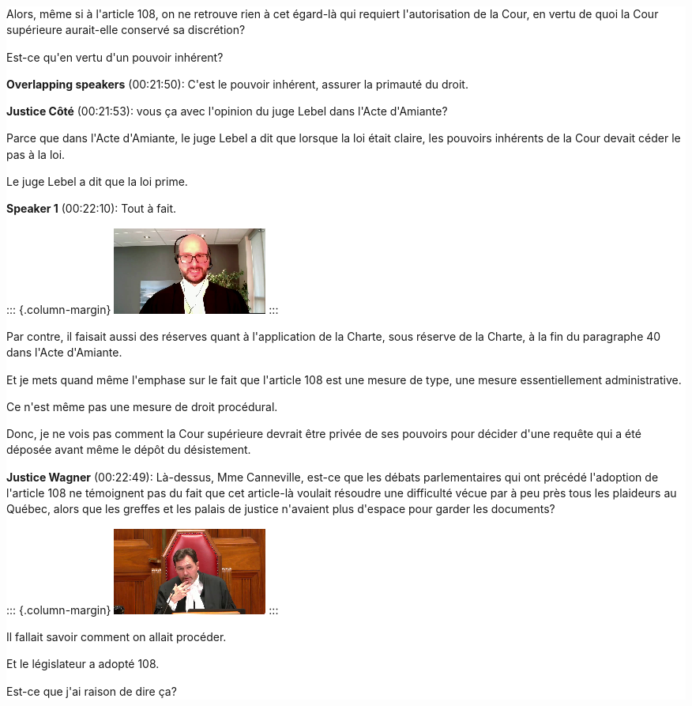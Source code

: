 Alors, même si à l'article 108, on ne retrouve rien à cet égard-là qui requiert l'autorisation de la Cour, en vertu de quoi la Cour supérieure aurait-elle conservé sa discrétion?

Est-ce qu'en vertu d'un pouvoir inhérent?

**Overlapping speakers** (00:21:50): C'est le pouvoir inhérent, assurer la primauté du droit.

**Justice Côté** (00:21:53): vous ça avec l'opinion du juge Lebel dans l'Acte d'Amiante?

Parce que dans l'Acte d'Amiante, le juge Lebel a dit que lorsque la loi était claire, les pouvoirs inhérents de la Cour devait céder le pas à la loi.

Le juge Lebel a dit que la loi prime.

**Speaker 1** (00:22:10): Tout à fait.

::: {.column-margin}
![](1349.png)
:::

Par contre, il faisait aussi des réserves quant à l'application de la Charte, sous réserve de la Charte, à la fin du paragraphe 40 dans l'Acte d'Amiante.

Et je mets quand même l'emphase sur le fait que l'article 108 est une mesure de type, une mesure essentiellement administrative.

Ce n'est même pas une mesure de droit procédural.

Donc, je ne vois pas comment la Cour supérieure devrait être privée de ses pouvoirs pour décider d'une requête qui a été déposée avant même le dépôt du désistement.

**Justice Wagner** (00:22:49): Là-dessus, Mme Canneville, est-ce que les débats parlementaires qui ont précédé l'adoption de l'article 108 ne témoignent pas du fait que cet article-là voulait résoudre une difficulté vécue par à peu près tous les plaideurs au Québec, alors que les greffes et les palais de justice n'avaient plus d'espace pour garder les documents?

::: {.column-margin}
![](1386.png)
:::

Il fallait savoir comment on allait procéder.

Et le législateur a adopté 108.

Est-ce que j'ai raison de dire ça?
